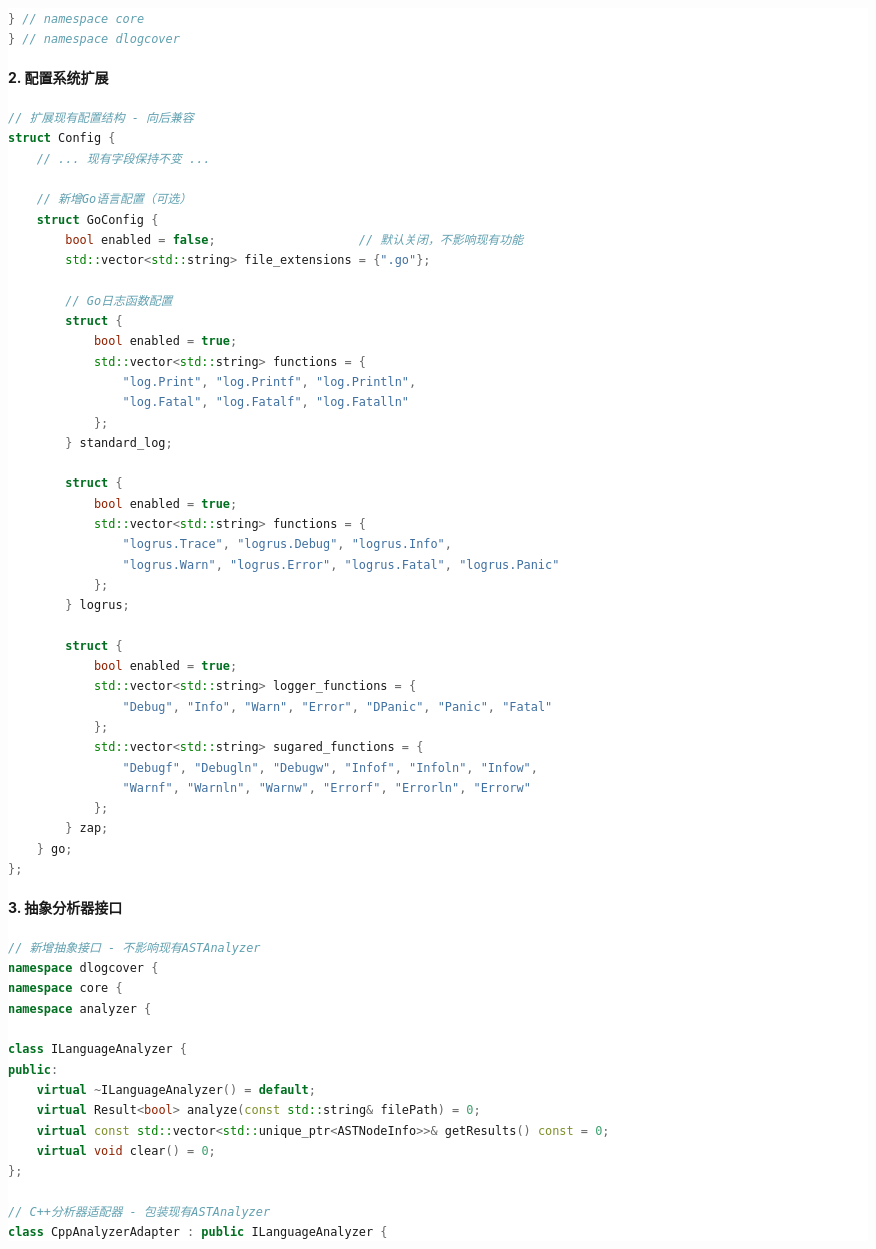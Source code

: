 ```cpp
} // namespace core
} // namespace dlogcover
```

#### 2. 配置系统扩展

```cpp
// 扩展现有配置结构 - 向后兼容
struct Config {
    // ... 现有字段保持不变 ...
    
    // 新增Go语言配置（可选）
    struct GoConfig {
        bool enabled = false;                    // 默认关闭，不影响现有功能
        std::vector<std::string> file_extensions = {".go"};
        
        // Go日志函数配置
        struct {
            bool enabled = true;
            std::vector<std::string> functions = {
                "log.Print", "log.Printf", "log.Println",
                "log.Fatal", "log.Fatalf", "log.Fatalln"
            };
        } standard_log;
        
        struct {
            bool enabled = true;
            std::vector<std::string> functions = {
                "logrus.Trace", "logrus.Debug", "logrus.Info", 
                "logrus.Warn", "logrus.Error", "logrus.Fatal", "logrus.Panic"
            };
        } logrus;
        
        struct {
            bool enabled = true;
            std::vector<std::string> logger_functions = {
                "Debug", "Info", "Warn", "Error", "DPanic", "Panic", "Fatal"
            };
            std::vector<std::string> sugared_functions = {
                "Debugf", "Debugln", "Debugw", "Infof", "Infoln", "Infow",
                "Warnf", "Warnln", "Warnw", "Errorf", "Errorln", "Errorw"
            };
        } zap;
    } go;
};
```

#### 3. 抽象分析器接口

```cpp
// 新增抽象接口 - 不影响现有ASTAnalyzer
namespace dlogcover {
namespace core {
namespace analyzer {

class ILanguageAnalyzer {
public:
    virtual ~ILanguageAnalyzer() = default;
    virtual Result<bool> analyze(const std::string& filePath) = 0;
    virtual const std::vector<std::unique_ptr<ASTNodeInfo>>& getResults() const = 0;
    virtual void clear() = 0;
};

// C++分析器适配器 - 包装现有ASTAnalyzer
class CppAnalyzerAdapter : public ILanguageAnalyzer {
```